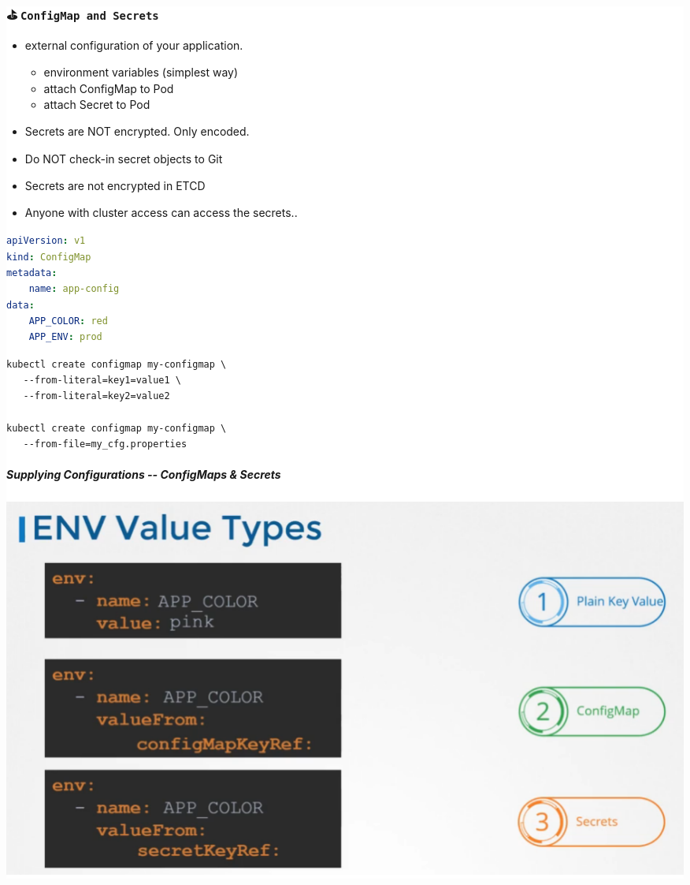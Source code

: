 

### ⛳️ `ConfigMap and Secrets`

- external configuration of your application.
	- environment variables (simplest way)
	- attach ConfigMap to Pod
	- attach Secret to Pod

- Secrets are NOT encrypted. Only encoded.
- Do NOT check-in secret objects to Git
- Secrets are not encrypted in ETCD
- Anyone with cluster access can access the secrets..

```yaml
apiVersion: v1
kind: ConfigMap
metadata:
	name: app-config
data:
	APP_COLOR: red
	APP_ENV: prod
```

```shell
kubectl create configmap my-configmap \
   --from-literal=key1=value1 \
   --from-literal=key2=value2

kubectl create configmap my-configmap \
   --from-file=my_cfg.properties
```


##### Supplying Configurations -- ConfigMaps & Secrets

![](../assets/kube-19.png)
